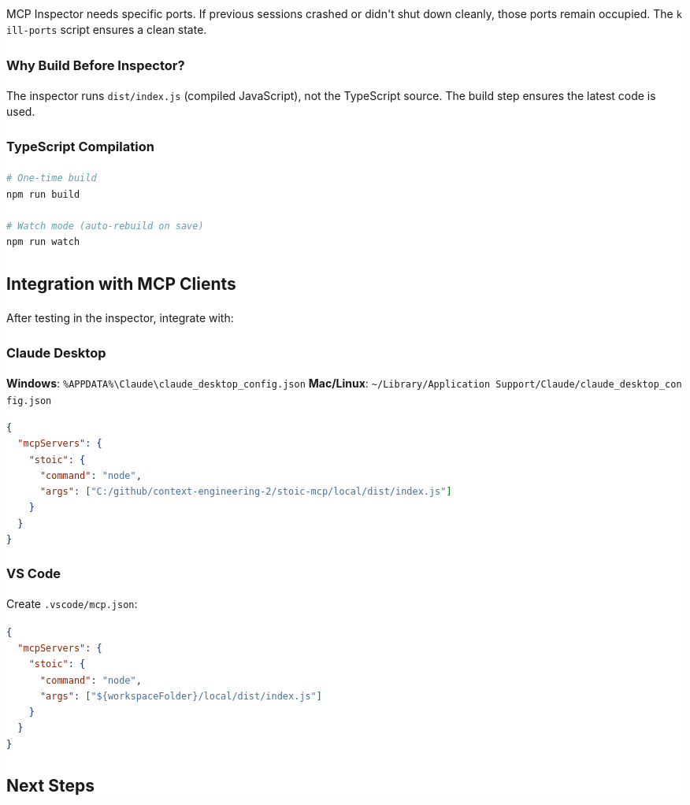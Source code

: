 MCP Inspector needs specific ports. If previous sessions crashed or didn't shut down cleanly, those ports remain occupied. The `kill-ports` script ensures a clean state.

### Why Build Before Inspector?

The inspector runs `dist/index.js` (compiled JavaScript), not the TypeScript source. The build step ensures the latest code is used.

### TypeScript Compilation

```bash
# One-time build
npm run build

# Watch mode (auto-rebuild on save)
npm run watch
```

## Integration with MCP Clients

After testing in the inspector, integrate with:

### Claude Desktop

**Windows**: `%APPDATA%\Claude\claude_desktop_config.json`
**Mac/Linux**: `~/Library/Application Support/Claude/claude_desktop_config.json`

```json
{
  "mcpServers": {
    "stoic": {
      "command": "node",
      "args": ["C:/github/context-engineering-2/stoic-mcp/local/dist/index.js"]
    }
  }
}
```

### VS Code

Create `.vscode/mcp.json`:

```json
{
  "mcpServers": {
    "stoic": {
      "command": "node",
      "args": ["${workspaceFolder}/local/dist/index.js"]
    }
  }
}
```

## Next Steps
